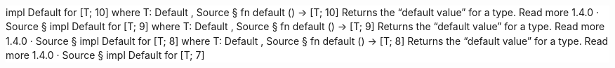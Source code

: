 impl<T>
Default
for
[T; 10]
where
    T:
Default
,
Source
§
fn
default
() ->
[T; 10]
Returns the “default value” for a type.
Read more
1.4.0
·
Source
§
impl<T>
Default
for
[T; 9]
where
    T:
Default
,
Source
§
fn
default
() ->
[T; 9]
Returns the “default value” for a type.
Read more
1.4.0
·
Source
§
impl<T>
Default
for
[T; 8]
where
    T:
Default
,
Source
§
fn
default
() ->
[T; 8]
Returns the “default value” for a type.
Read more
1.4.0
·
Source
§
impl<T>
Default
for
[T; 7]

[a, b]: [